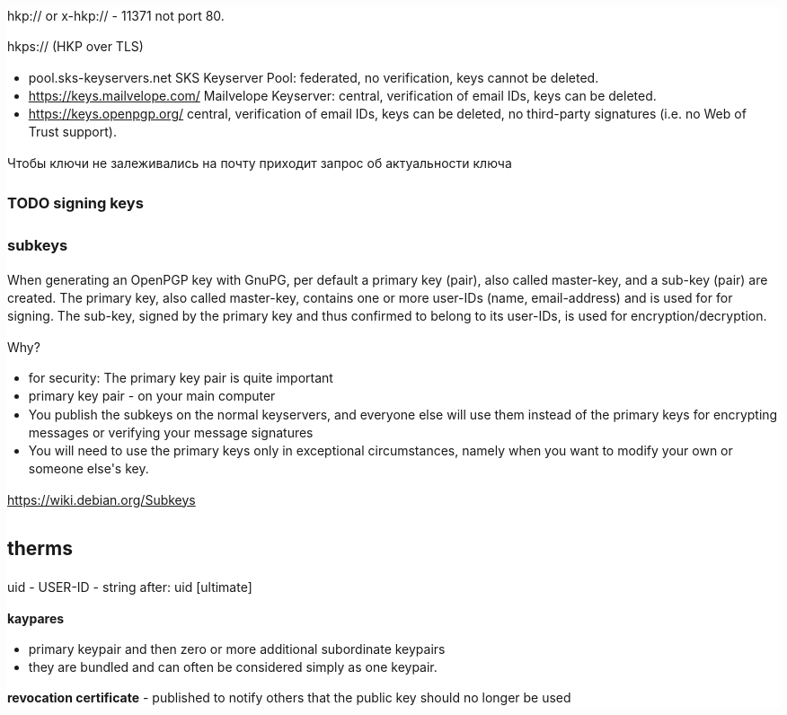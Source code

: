 hkp:// or x-hkp:// - 11371 not port 80.

hkps:// (HKP over TLS)

-   pool.sks-keyservers.net	SKS Keyserver Pool: federated, no verification, keys cannot be deleted.
-   <https://keys.mailvelope.com/> Mailvelope Keyserver: central, verification of email IDs, keys can be deleted.
-   <https://keys.openpgp.org/>  central, verification of email IDs, keys can be deleted, no third-party
    signatures (i.e. no Web of Trust support).

Чтобы ключи не залеживались на почту приходит запрос об актуальности ключа


<a id="orgbfae0ab"></a>

### TODO signing keys


<a id="orgbe8bf0b"></a>

### subkeys

When generating an OpenPGP key with GnuPG, per default a primary key (pair), also called master-key, and a
sub-key (pair) are created. The primary key, also called master-key, contains one or more user-IDs (name,
email-address) and is used for for signing. The sub-key, signed by the primary key and thus confirmed to
belong to its user-IDs, is used for encryption/decryption.

Why?

-   for security: The primary key pair is quite important
-   primary key pair - on your main computer
-   You publish the subkeys on the normal keyservers, and everyone else will use them instead of the primary
    keys for encrypting messages or verifying your message signatures
-   You will need to use the primary keys only in exceptional circumstances, namely when you want to modify your
    own or someone else's key.

<https://wiki.debian.org/Subkeys>


<a id="org9521972"></a>

## therms

uid - USER-ID - string after: uid [ultimate]

**kaypares**

-   primary keypair and then zero or more additional subordinate keypairs
-   they are bundled and can often be considered simply as one keypair.

**revocation certificate** - published to notify others that the public key should no longer be used
